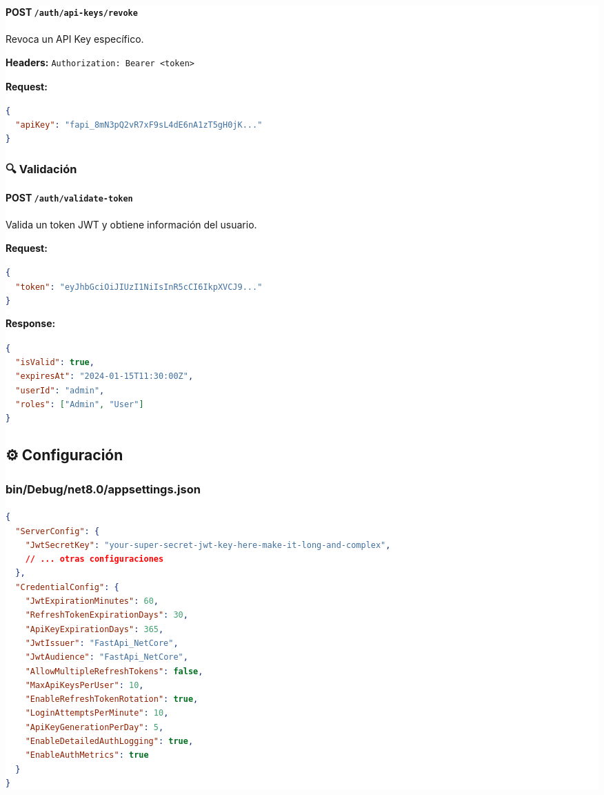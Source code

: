 #### POST `/auth/api-keys/revoke`
Revoca un API Key específico.

**Headers:** `Authorization: Bearer <token>`

**Request:**
```json
{
  "apiKey": "fapi_8mN3pQ2vR7xF9sL4dE6nA1zT5gH0jK..."
}
```

### 🔍 **Validación**

#### POST `/auth/validate-token`
Valida un token JWT y obtiene información del usuario.

**Request:**
```json
{
  "token": "eyJhbGciOiJIUzI1NiIsInR5cCI6IkpXVCJ9..."
}
```

**Response:**
```json
{
  "isValid": true,
  "expiresAt": "2024-01-15T11:30:00Z",
  "userId": "admin",
  "roles": ["Admin", "User"]
}
```

## ⚙️ Configuración

### bin/Debug/net8.0/appsettings.json

```json
{
  "ServerConfig": {
    "JwtSecretKey": "your-super-secret-jwt-key-here-make-it-long-and-complex",
    // ... otras configuraciones
  },
  "CredentialConfig": {
    "JwtExpirationMinutes": 60,
    "RefreshTokenExpirationDays": 30,
    "ApiKeyExpirationDays": 365,
    "JwtIssuer": "FastApi_NetCore",
    "JwtAudience": "FastApi_NetCore",
    "AllowMultipleRefreshTokens": false,
    "MaxApiKeysPerUser": 10,
    "EnableRefreshTokenRotation": true,
    "LoginAttemptsPerMinute": 10,
    "ApiKeyGenerationPerDay": 5,
    "EnableDetailedAuthLogging": true,
    "EnableAuthMetrics": true
  }
}
```
